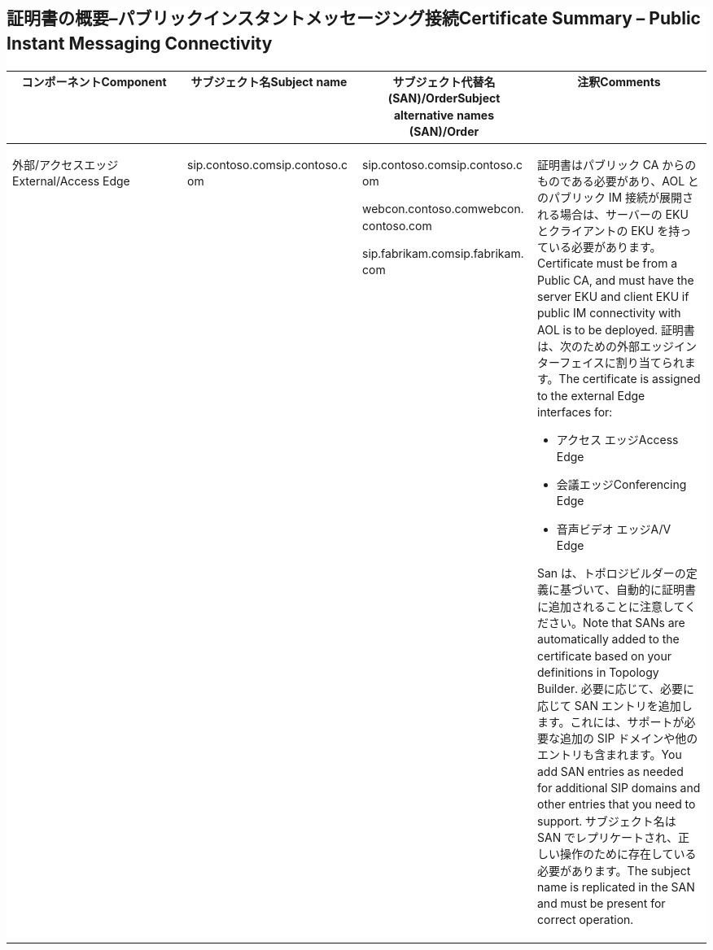 
</div>

<div>

## <a name="certificate-summary--public-instant-messaging-connectivity"></a><span data-ttu-id="df766-140">証明書の概要–パブリックインスタントメッセージング接続</span><span class="sxs-lookup"><span data-stu-id="df766-140">Certificate Summary – Public Instant Messaging Connectivity</span></span>


<table>
<colgroup>
<col style="width: 25%" />
<col style="width: 25%" />
<col style="width: 25%" />
<col style="width: 25%" />
</colgroup>
<thead>
<tr class="header">
<th><span data-ttu-id="df766-141">コンポーネント</span><span class="sxs-lookup"><span data-stu-id="df766-141">Component</span></span></th>
<th><span data-ttu-id="df766-142">サブジェクト名</span><span class="sxs-lookup"><span data-stu-id="df766-142">Subject name</span></span></th>
<th><span data-ttu-id="df766-143">サブジェクト代替名 (SAN)/Order</span><span class="sxs-lookup"><span data-stu-id="df766-143">Subject alternative names (SAN)/Order</span></span></th>
<th><span data-ttu-id="df766-144">注釈</span><span class="sxs-lookup"><span data-stu-id="df766-144">Comments</span></span></th>
</tr>
</thead>
<tbody>
<tr class="odd">
<td><p><span data-ttu-id="df766-145">外部/アクセスエッジ</span><span class="sxs-lookup"><span data-stu-id="df766-145">External/Access Edge</span></span></p></td>
<td><p><span data-ttu-id="df766-146">sip.contoso.com</span><span class="sxs-lookup"><span data-stu-id="df766-146">sip.contoso.com</span></span></p></td>
<td><p><span data-ttu-id="df766-147">sip.contoso.com</span><span class="sxs-lookup"><span data-stu-id="df766-147">sip.contoso.com</span></span></p>
<p><span data-ttu-id="df766-148">webcon.contoso.com</span><span class="sxs-lookup"><span data-stu-id="df766-148">webcon.contoso.com</span></span></p>
<p><span data-ttu-id="df766-149">sip.fabrikam.com</span><span class="sxs-lookup"><span data-stu-id="df766-149">sip.fabrikam.com</span></span></p></td>
<td><p><span data-ttu-id="df766-150">証明書はパブリック CA からのものである必要があり、AOL とのパブリック IM 接続が展開される場合は、サーバーの EKU とクライアントの EKU を持っている必要があります。</span><span class="sxs-lookup"><span data-stu-id="df766-150">Certificate must be from a Public CA, and must have the server EKU and client EKU if public IM connectivity with AOL is to be deployed.</span></span> <span data-ttu-id="df766-151">証明書は、次のための外部エッジインターフェイスに割り当てられます。</span><span class="sxs-lookup"><span data-stu-id="df766-151">The certificate is assigned to the external Edge interfaces for:</span></span></p>
<ul>
<li><p><span data-ttu-id="df766-152">アクセス エッジ</span><span class="sxs-lookup"><span data-stu-id="df766-152">Access Edge</span></span></p></li>
<li><p><span data-ttu-id="df766-153">会議エッジ</span><span class="sxs-lookup"><span data-stu-id="df766-153">Conferencing Edge</span></span></p></li>
<li><p><span data-ttu-id="df766-154">音声ビデオ エッジ</span><span class="sxs-lookup"><span data-stu-id="df766-154">A/V Edge</span></span></p></li>
</ul>
<p><span data-ttu-id="df766-155">San は、トポロジビルダーの定義に基づいて、自動的に証明書に追加されることに注意してください。</span><span class="sxs-lookup"><span data-stu-id="df766-155">Note that SANs are automatically added to the certificate based on your definitions in Topology Builder.</span></span> <span data-ttu-id="df766-156">必要に応じて、必要に応じて SAN エントリを追加します。これには、サポートが必要な追加の SIP ドメインや他のエントリも含まれます。</span><span class="sxs-lookup"><span data-stu-id="df766-156">You add SAN entries as needed for additional SIP domains and other entries that you need to support.</span></span> <span data-ttu-id="df766-157">サブジェクト名は SAN でレプリケートされ、正しい操作のために存在している必要があります。</span><span class="sxs-lookup"><span data-stu-id="df766-157">The subject name is replicated in the SAN and must be present for correct operation.</span></span></p></td>